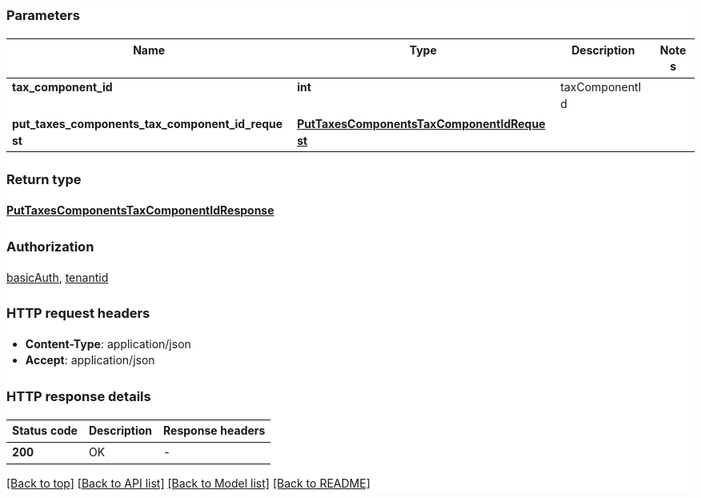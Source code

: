 

### Parameters


Name | Type | Description  | Notes
------------- | ------------- | ------------- | -------------
 **tax_component_id** | **int**| taxComponentId | 
 **put_taxes_components_tax_component_id_request** | [**PutTaxesComponentsTaxComponentIdRequest**](PutTaxesComponentsTaxComponentIdRequest.md)|  | 

### Return type

[**PutTaxesComponentsTaxComponentIdResponse**](PutTaxesComponentsTaxComponentIdResponse.md)

### Authorization

[basicAuth](../README.md#basicAuth), [tenantid](../README.md#tenantid)

### HTTP request headers

 - **Content-Type**: application/json
 - **Accept**: application/json

### HTTP response details

| Status code | Description | Response headers |
|-------------|-------------|------------------|
**200** | OK |  -  |

[[Back to top]](#) [[Back to API list]](../README.md#documentation-for-api-endpoints) [[Back to Model list]](../README.md#documentation-for-models) [[Back to README]](../README.md)

